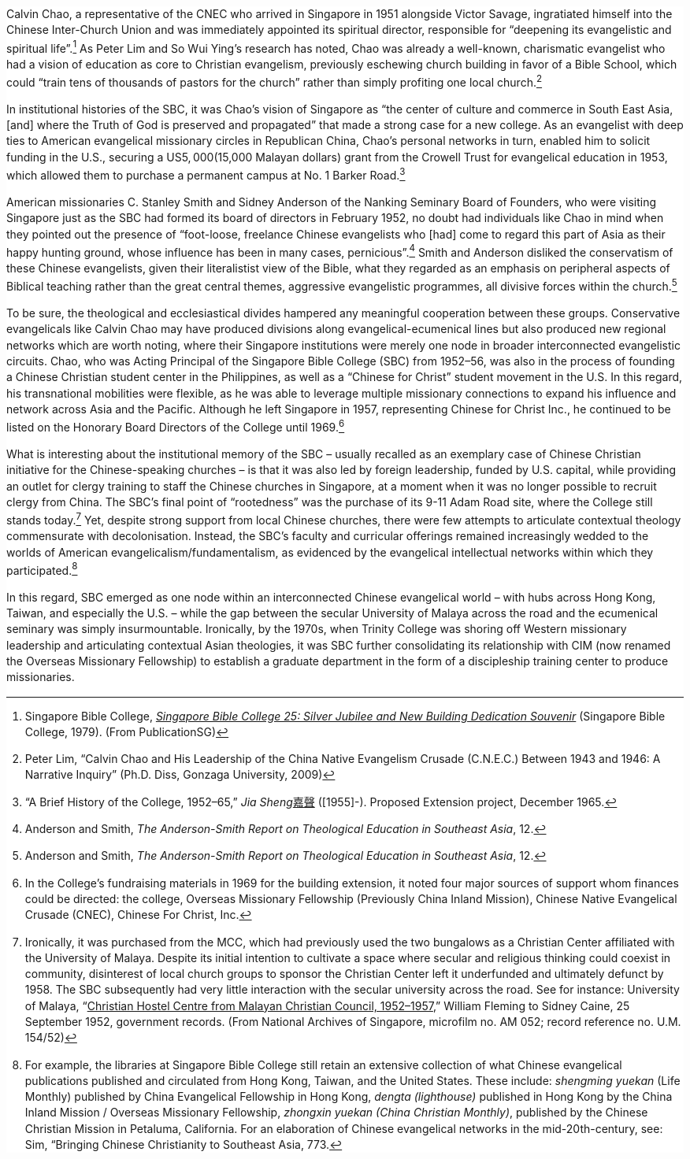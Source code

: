 Calvin Chao, a representative of the CNEC who arrived in Singapore in 1951 alongside Victor Savage, ingratiated himself into the Chinese Inter-Church Union and was immediately appointed its spiritual director, responsible for “deepening its evangelistic and spiritual life”.[^40] As Peter Lim and So Wui Ying’s research has noted, Chao was already a well-known, charismatic evangelist who had a vision of education as core to Christian evangelism, previously eschewing church building in favor of a Bible School, which could “train tens of thousands of pastors for the church” rather than simply profiting one local church.[^41]  

In institutional histories of the SBC, it was Chao’s vision of Singapore as “the center of culture and commerce in South East Asia, [and] where the Truth of God is preserved and propagated” that made a strong case for a new college. As an evangelist with deep ties to American evangelical missionary circles in Republican China, Chao’s personal networks in turn, enabled him to solicit funding in the U.S., securing a US$5,000 ($15,000 Malayan dollars) grant from the Crowell Trust for evangelical education in 1953, which allowed them to purchase a permanent campus at No. 1 Barker Road.[^42]

American missionaries C. Stanley Smith and Sidney Anderson of the Nanking Seminary Board of Founders, who were visiting Singapore just as the SBC had formed its board of directors in February 1952, no doubt had individuals like Chao in mind when they pointed out the presence of “foot-loose, freelance Chinese evangelists who [had] come to regard this part of Asia as their happy hunting ground, whose influence has been in many cases, pernicious”.[^43] Smith and Anderson disliked the conservatism of these Chinese evangelists, given their literalistist view of the Bible, what they regarded as an emphasis on peripheral aspects of Biblical teaching rather than the great central themes, aggressive evangelistic programmes, all divisive forces within the church.[^44]

To be sure, the theological and ecclesiastical divides hampered any meaningful cooperation between these groups. Conservative evangelicals like Calvin Chao may have produced divisions along evangelical-ecumenical lines but also produced new regional networks which are worth noting, where their Singapore institutions were merely one node in broader interconnected evangelistic circuits. Chao, who was Acting Principal of the Singapore Bible College (SBC) from 1952–56, was also in the process of founding a Chinese Christian student center in the Philippines, as well as a “Chinese for Christ” student movement in the U.S. In this regard, his transnational mobilities were flexible, as he was able to leverage multiple missionary connections to expand his influence and network across Asia and the Pacific. Although he left Singapore in 1957, representing Chinese for Christ Inc., he continued to be listed on the Honorary Board Directors of the College until 1969.[^45]
 
What is interesting about the institutional memory of the SBC – usually recalled as an exemplary case of Chinese Christian initiative for the Chinese-speaking churches – is that it was also led by foreign leadership, funded by U.S. capital, while providing an outlet for clergy training to staff the Chinese churches in Singapore, at a moment when it was no longer possible to recruit clergy from China. The SBC’s final point of “rootedness” was the purchase of its 9-11 Adam Road site, where the College still stands today.[^46] Yet, despite strong support from local Chinese churches, there were few attempts to articulate contextual theology commensurate with decolonisation. Instead, the SBC’s faculty and curricular offerings remained increasingly wedded to the worlds of American evangelicalism/fundamentalism, as evidenced by the evangelical intellectual networks within which they participated.[^47]

In this regard, SBC emerged as one node within an interconnected Chinese evangelical world – with hubs across Hong Kong, Taiwan, and especially the U.S. – while the gap between the secular University of Malaya across the road and the ecumenical seminary was simply insurmountable. Ironically, by the 1970s, when Trinity College was shoring off Western missionary leadership and articulating contextual Asian theologies, it was SBC further consolidating its relationship with CIM (now renamed the Overseas Missionary Fellowship) to establish a graduate department in the form of a discipleship training center to produce missionaries.
         

[^1]: Robbie Goh, “Christian Capital: Singapore, Evangelical Flows and Religious Hubs,” _Asian Studies Review_ 40, no. 2 (2016)
[^2]: Jean Elizabeth DeBernardi, [_Christian Circulations: Global Christianity and the Local Church in Penang and Singapore, 1819–2000_](https://eservice.nlb.gov.sg/redir/itemdetails?bid=203969742) (Singapore: NUS Press, 2020) (From National Library Singapore, call no. RSING 286.509595 DEB; Barbara Andaya Watson, “Islam and Christianity in Southeast Asia, 1600–1700” (ISEAS Working Papers Series, no. 3, Yusok Ishak Institute, 2016), [https://www.iseas.edu.sg/articles-commentaries/iseas-working-papers/islam-and-christianity-in-southeast-asia-16001700-22-december-2016](https://www.iseas.edu.sg/articles-commentaries/iseas-working-papers/islam-and-christianity-in-southeast-asia-16001700-22-december-2016).
[^3]: The social scientific scholarship is the most extensive: see for instance, Daniel P. S. Goh, “State and Social Christianity in Post-Colonial Singapore,” _SOJOURN: Journal of Social Issues in Southeast Asia 25,_ no. 1 (April 2010): 54–89 (From JSTOR via NLB’s [eResources](http://eresources.nlb.gov.sg/) website); Tong Chee Kiong, [_Rationalizing Religion: Religious Conversion, Revivalism and Competition in Singapore Society_](https://eservice.nlb.gov.sg/redir/itemdetails?bid=12852183) (Leiden: Brill, 2007) (From National Library Singapore, call no. RSING 200.95957 TON). For historical accounts, see DeBernardi’s [_Christian Circulations_](https://eservice.nlb.gov.sg/redir/itemdetails?bid=203969742)_,_ and her essay “Global Christian Culture and the Antioch of Asia,” in [_Religious Diversity in Singapore_](https://eservice.nlb.gov.sg/redir/itemdetails?bid=13068782), ed. Lai Ah Eng (Singapore: ISEAS Publishing, 2008) (From National Library Singapore, call no. RSING 200.95957 REL)
[^4]: Bobby Sng, [_In His Good Time: The Story of the Church in Singapore, 1819–1992_](https://eservice.nlb.gov.sg/redir/itemdetails?bid=12253210)_,_ 3rd ed. (Singapore: Bible Society of Singapore/ Graduate Christian Fellowship, 2003), 210. (From National Library, Singapore, call no. RSING 280.4095957 SNG)
[^5]: Lee Kam Hing, “A Neglected Story: Christian Missionaries, Chinese New Villagers, and Communists in the Battle for the ‘Hearts and Minds’ in Malaya, 1948–1960,” _Modern Asian Studies_ 47, no. 6 (November 2013): 1977–2006 (From JSTOR via NLB’s [eResources](http://eresources.nlb.gov.sg/) website). See also, Clemens Six, [_Secularism, Decolonization and the Cold War in South and Southeast Asia_](https://eservice.nlb.gov.sg/redir/itemdetails?bid=203113775) (New York: Routledge, 2018) (From National Library Singapore, call no. RSING 201.72095 SIX); Anthony Miller, “Pioneers in Exile: The China Inland Mission and Missionary Mobility in China and Southeast Asia, 1943–1989” (PhD diss., University of Kentucky, 2015). For contemporary missionary accounts, see for instance, Kathleen Carpenter’s, [_The Password Is Love: In the New Villages of Malaya_](https://eservice.nlb.gov.sg/redir/itemdetails?bid=4084292) (London: Highway Press, 1955) (From National Library Singapore, call no. RDKSC 275.95 CAR); George Hood, [_Malaya: The Challenge_](https://eservice.nlb.gov.sg/redir/itemdetails?bid=4271202) (London: Presbyterian Church of England Overseas Missions Committee, 1956). (From National Library Singapore, call no. RCLOS 275.95 HOO)
[^6]: Lee, “A Neglected Story,” 1977–2006.
[^7]: Joel Carpenter, Perry Glanzer and Nicholas Lantinga eds., _Christian Higher Education: A Global Reconnaissance_ (Grand Rapids, MI: Wm. B. Erdmans, 2014), 5.
[^8]: See for instance, Kenneth Dean’s edited journal issue in _religions_ “Chinese Temples and Rituals in Southeast Asia,” _Religions_ 11, no. 8 (2020); Ningning Chen, Kenneth Dean and Khun Eng Kuah, “Beyond Migration? Alternative Articulations of Transnational Religious Networks,” _Global Networks_ 23, no. 3 (2023); Tan Chee Beng, [_Chinese Religion in Malaysia: Temples and Communities_](https://eservice.nlb.gov.sg/redir/itemdetails?bid=204471470) (Leiden: Brill, 2018) (From National Library Singapore, call no. RSING 299.5109595 TAN)
[^9]: Historical accounts which exemplify this new scholarship include Chris White’s, _Sacred Webs: The Social Lives and Networks of Minnan Protestants, 1840s–1920s_ (Leiden: Brill, 2017); Joseph Lee Tse-Hei, ed., _Christianizing South China: Mission, Development and Identity in Modern Chaoshan_ (New York: Palgrave Macmillan, 2019)
[^10]: Odd Arne Westad, _The Global Cold War: Third World Interventions and the Making of Our Times_ (Cambridge: Cambridge University Press, 2012)
[^11]: Hong Liu and Michael Szonyi, “New Approaches to the Study of the Cold War in Asia,” in _The Cold War in Asia_, _The Battle for Hearts and Minds,_ ed. Zheng Yangwen, Michael Szonyi, and Hong Liu (Leiden and Boston: Brill, 2010), 1.
[^12]: Jack Chia Meng-Tat, [_Monks in Motion: Buddhism and Modernity Across the South China Sea_](https://eservice.nlb.gov.sg/redir/itemdetails?bid=205228517) (New York: Oxford University Press, 2020). (From National Library Singapore, call no. RSING 294.309512 CHI)
[^13]: Philip Wickeri ed., _Unfinished History: Christianity and the Cold War_ (Leipzig: Evangelische Verlagsanstalt, 2016)
[^14]: Goh, “Christian Capital,” 254.
[^15]: DeBernardi, [_Christian Circulations_](https://eservice.nlb.gov.sg/redir/itemdetails?bid=203969742)_;_ see also Brian Harrison’s [_Waiting for China: The Anglo-Chinese College at Malacca, 1818–1843_](https://eservice.nlb.gov.sg/redir/itemdetails?bid=1710735) (Hong Kong: Hong Kong University Press, 1979). (From National Library Singapore, call no. RSING 207.595141 HAR)
[^16]: Sng, [_In His Good Time_](https://eservice.nlb.gov.sg/redir/itemdetails?bid=12253210)_,_ 211; The Chinese Inter-Church Union was formed on the Republic of China’s National Day, the Double Tenth (October 10), 1931. Thus from the outset it was affiliated with Chinese nationalism and commitments to the new Republic in China.
[^17]: So Wui Ying (Su Yingrui), _A Passion for the Greater Vision: The Role of Leslie Lyall in the History of the China Inland Mission/Overseas Missionary Fellowship_ (Hong Kong: Hong Kong University, 2016), 271.
[^18]: For the list of inaugural professors at Nanyang University, including a number of missionaries in the Department of Foreign Languages, see: _Nanyang da xue chuang xiao shi zhou nian ji nian te kan 1966_&nbsp;[南洋大学创校十周年纪念特刊1966](https://eservice.nlb.gov.sg/redir/itemdetails?bid=200026402)&nbsp;\[Nanyang University tenth anniversary souvenir 1966\] (新加坡: \[南洋大学\], 1966) (From National Library Singapore, call no. RCLOS 378.5951 NAN). See also Paul Contento and Maida Contento,&nbsp;_A Maverick Missionary on Asian Campuses: Story of the Founding of the Iner-Varsity Christian Student Movement in China, Singapore and Vietnam by Paul and Maida Contento_&nbsp;(Philippines: Shangkuan Press, 1993) for a narration of how one missionary specifically conducted his missionary work on Asian campuses.
[^19]: Attempts by missionaries to join the University of Malaya were rebuffed by university authorities. Comparatively, Hong Kong University was more amenable to receiving missionary professors from China like F.S. Drake. See for instance, correspondence between Stanley Dixon of the CBMS and the Colonial Office in 1951, over the possibility of staffing missionary personnel for campus physician and professor of social sciences at the University of Malaya.
[^20]: Michael Nai-Chiu Poon, “Singapore,” In [_Asian Handbook for Theological Education and Ecumenism_](https://eservice.nlb.gov.sg/redir/itemdetails?bid=202423008), ed. Hope Antone, et al. (Eugene, OR: Wipf and Stock Publishers, 2013). (From National Library Singapore, call no. RSEA 275 ASI)
[^21]: Trinity College Singapore, [_A Union Theological Training Centre of College Grade in the Heart of South East Asia_](https://eservice.nlb.gov.sg/redir/itemdetails?bid=200072965) (Singapore: Trinity College, 1956) (From PublicationSG) For a fuller account, see the multiple commemorative volumes, including: [_At The Crossroads: The History of Trinity Theological College, 1948–2005_](https://eservice.nlb.gov.sg/redir/itemdetails?bid=12797436) (Singapore: Trinity Theological College, 2006). (From National Library Singapore, call no. RSING 230.07115957 AT)
[^22]: [_At the Crossroads_](https://eservice.nlb.gov.sg/redir/itemdetails?bid=12797436)_._
[^23]: [_At the Crossroads_](https://eservice.nlb.gov.sg/redir/itemdetails?bid=12797436)_._
[^24]: S.R. Anderson and C. Stanley Smith, _The Anderson-Smith Report on Theological Education in Southeast Asia: Especially As It Relates to the Training of Chinese for the Christian Ministry: The Report of a Survey Commission, 1951–1952_ (New York: Nanking Seminary Board of Founders, 1952), 25.
[^25]: Anderson and Smith, _The Anderson-Smith Report on Theological Education in Southeast Asia_, 25.
[^26]: Trinity Theological College (Singapore), _[Progress Report from Trinity Theological College, Singapore](https://eservice.nlb.gov.sg/redir/itemdetails?bid=200039371)_ (Singapore: Trinity Theological College, 1966). (From PublicationSG)
[^27]: Conference of British Missionary Societies, “[Conference of British Missionary Societies: University of Malaya: \[d\] Trinity College, Singapore, 1951–1958](https://www.nas.gov.sg/archivesonline/private_records/record-details/e185d639-115b-11e3-83d5-0050568939ad),” J. W. Decker to Norman Goodall, 27 March 1951, private records. (From National Archives of Singapore, microfilm no. NAF 00020/1)
[^28]: Conference of British Missionary Societies, “[Conference of British Missionary Societies: University of Malaya: \[d\] Trinity College, Singapore, 1951–1958](https://www.nas.gov.sg/archivesonline/private_records/record-details/e185d639-115b-11e3-83d5-0050568939ad),” Robin Woods to Harry K. Johnston, 3 September 1951, private records. (From National Archives of Singapore, microfilm no. NAF 00020/1)
[^29]: Anderson and Smith, _The Anderson-Smith Report on Theological Education in Southeast Asia_, 27.
[^30]: [_At the Crossroads_](https://eservice.nlb.gov.sg/redir/itemdetails?bid=12797436), 54.
[^31]: This included an initial three-year period of representation on the Board of Governors to shape the direction of the institution.
[^32]: Poon, “[Singapore](https://eservice.nlb.gov.sg/redir/itemdetails?bid=202423008),” 595.
[^33]: Lau Jen Sin 刘纫馨, ed., _An zhi ting lan de dui hua : zhang lao hui fu nü shi feng de su miao_ [岸芷汀兰的对话: 长老会妇女事奉的素描](https://eservice.nlb.gov.sg/redir/itemdetails?bid=13845388) \[A pleasing fragrance : a portrait of the presbyterian women ministry\] (新加坡: 基督教新加坡长老会华文中会妇女事工委员会, 2011). (From National Library Singapore call no. Chinese R 285.25957 PLE)
[^34]: Rev Dr. Timothy Chow.
[^35]: Lyall and Steed to Stanley Dixon, 12 October 1951.
[^36]: Joshua Dao-Wei Sim. “Captivating God’s Heart: A History of Independent Christianity, Fundamentalism and Gender in Chin Lien Bible Seminary,” (Master’s thesis, national University of Singapore, 2015)
[^37]: Conference of British Missionary Societies, “[Conference of British Missionary Societies: Malaya Christian Council: \[a\] Entry of China Inland Mission, 1951–1952](https://www.nas.gov.sg/archivesonline/private_records/record-details/e18530df-115b-11e3-83d5-0050568939ad),” Quek Keng Hoon to Harry K. Johnston, 15 November 1951, private records. (From National Archives of Singapore, microfilm no. NAF 00015)
[^38]: _Jia Sheng_[嘉聲](https://eservice.nlb.gov.sg/redir/itemdetails?bid=200021164) no. 33 (1 May 1971)
[^39]: Joshua Dao-Wei Sim, “Bringing Chinese Christianity to Southeast Asia: Constructing Transnational Chinese Evangelicalism across China and Southeast Asia, 1930s–1960s,” _Religions_ 13, no. 9 (2022)
[^40]: Singapore Bible College, [_Singapore Bible College 25: Silver Jubilee and New Building Dedication Souvenir_](https://eresources.nlb.gov.sg/publicationsg/details.html?uuid=870f039d-d6b7-4600-9dbb-4dab0555097c) (Singapore Bible College, 1979). (From PublicationSG)
[^41]: Peter Lim, “Calvin Chao and His Leadership of the China Native Evangelism Crusade (C.N.E.C.) Between 1943 and 1946: A Narrative Inquiry” (Ph.D. Diss, Gonzaga University, 2009)
[^42]: “A Brief History of the College, 1952–65,” _Jia Sheng_[嘉聲](https://eservice.nlb.gov.sg/redir/itemdetails?bid=200021164) (\[1955\]-). Proposed Extension project, December 1965.
[^43]: Anderson and Smith, _The Anderson-Smith Report on Theological Education in Southeast Asia_, 12.
[^44]: Anderson and Smith, _The Anderson-Smith Report on Theological Education in Southeast Asia_, 12.
[^45]: In the College’s fundraising materials in 1969 for the building extension, it noted four major sources of support whom finances could be directed: the college, Overseas Missionary Fellowship (Previously China Inland Mission), Chinese Native Evangelical Crusade (CNEC), Chinese For Christ, Inc.
[^46]: Ironically, it was purchased from the MCC, which had previously used the two bungalows as a Christian Center affiliated with the University of Malaya. Despite its initial intention to cultivate a space where secular and religious thinking could coexist in community, disinterest of local church groups to sponsor the Christian Center left it underfunded and ultimately defunct by 1958. The SBC subsequently had very little interaction with the secular university across the road. See for instance: University of Malaya, “[Christian Hostel Centre from Malayan Christian Council, 1952–1957](https://www.nas.gov.sg/archivesonline/government_records/record-details/10161878-115a-11e3-83d5-0050568939ad),” William Fleming to Sidney Caine, 25 September 1952, government records. (From National Archives of Singapore, microfilm no. AM 052; record reference no. U.M. 154/52)
[^47]: For example, the libraries at Singapore Bible College still retain an extensive collection of what Chinese evangelical publications published and circulated from Hong Kong, Taiwan, and the United States. These include: _shengming yuekan_ (Life Monthly) published by China Evangelical Fellowship in Hong Kong, _dengta (lighthouse)_ published in Hong Kong by the China Inland Mission / Overseas Missionary Fellowship, *zhongxin yuekan (China Christian Monthly)*, published by the Chinese Christian Mission in Petaluma, California. For an elaboration of Chinese evangelical networks in the mid-20th-century, see: Sim, “Bringing Chinese Christianity to Southeast Asia, 773.
[^48]: “Our Milestones 2015,” Trinity Theological College, 2016, https://www.ttc.edu.sg/english/about/our-milestones/.
[^49]: [_At the Crossroads_](https://eservice.nlb.gov.sg/redir/itemdetails?bid=12797436)_._ The consultation of September 1993, on the theme of Asia-Pacific Era and the Challenges of the East Asia Chinese Churches, produced the first direct agreement which CCC had with seminaries outside China, relating to postgraduate training with scholarships for faculty development. As the Rev Lee Chong Kau, then principal of Trinity College would note, this was incidentally undertaken by a leadership who were all graduates of Nanyang University -- Lee himself, Bishop John Chew of the Anglican Church, and the Lutheran Choong Chee Pang.
[^50]: Poon, “[Singapore](https://eservice.nlb.gov.sg/redir/itemdetails?bid=202423008),” 69, cites the exemplary case of this as their cooperation in organising the John Sung evangelistic rallies which took place from 1935-40. For a more detailed account of the John Song revivals in Singapore, China, and elsewhere, see Daryl Ireland, _John Song: Chinese Christianity and the Making of a New Man_ (Waco, TX: Baylor University Press, 2020)
[^51]: Thus Calvin Chao, for instance, a Chinese evangelist on the payroll of an American organisation, could rhetorically claim to support anticolonial sentiments of the ICU, even as he too, was to various extent embedded in other networks of influence.
[^52]: Jean DeBernardi, “Chrsitian Culture and the Antioch of Asia,” in Lai Ah Eng, ed., [_Religious Diversity in Singapore_](https://eservice.nlb.gov.sg/redir/itemdetails?bid=13068782) (Singapore: ISEAS Publishing, 2008) (From National Library Singapore, call no. RSING 200.95957 REL)
